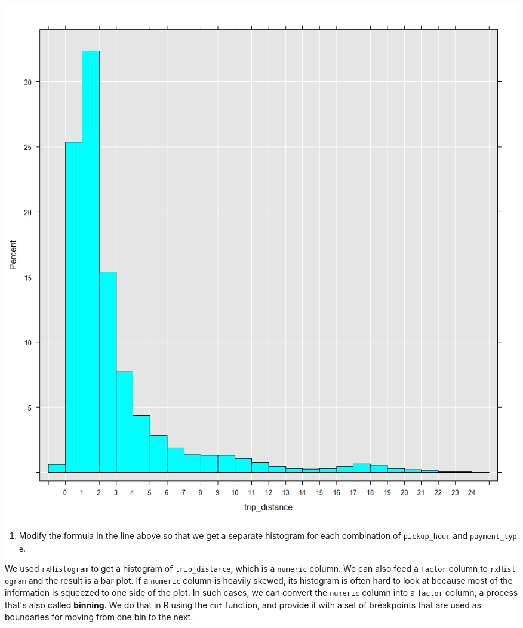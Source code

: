 ![](images/unnamed-chunk-9-1.png)

1.  Modify the formula in the line above so that we get a separate histogram for each combination of `pickup_hour` and `payment_type`.

We used `rxHistogram` to get a histogram of `trip_distance`, which is a `numeric` column. We can also feed a `factor` column to `rxHistogram` and the result is a bar plot. If a `numeric` column is heavily skewed, its histogram is often hard to look at because most of the information is squeezed to one side of the plot. In such cases, we can convert the `numeric` column into a `factor` column, a process that's also called **binning**. We do that in R using the `cut` function, and provide it with a set of breakpoints that are used as boundaries for moving from one bin to the next.
